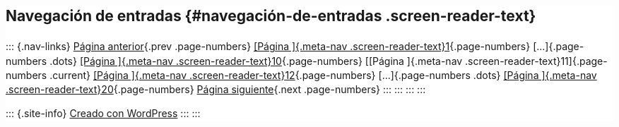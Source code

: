 Navegación de entradas {#navegación-de-entradas .screen-reader-text}
----------------------

::: {.nav-links}
[Página anterior](../10/index.html){.prev .page-numbers} [[Página
]{.meta-nav .screen-reader-text}1](../../index.html){.page-numbers}
[...]{.page-numbers .dots} [[Página ]{.meta-nav
.screen-reader-text}10](../10/index.html){.page-numbers} [[Página
]{.meta-nav .screen-reader-text}11]{.page-numbers .current} [[Página
]{.meta-nav .screen-reader-text}12](../12/index.html){.page-numbers}
[...]{.page-numbers .dots} [[Página ]{.meta-nav
.screen-reader-text}20](../20/index.html){.page-numbers} [Página
siguiente](../12/index.html){.next .page-numbers}
:::
:::
:::
:::

::: {.site-info}
[Creado con WordPress](https://es.wordpress.org/)
:::
:::
